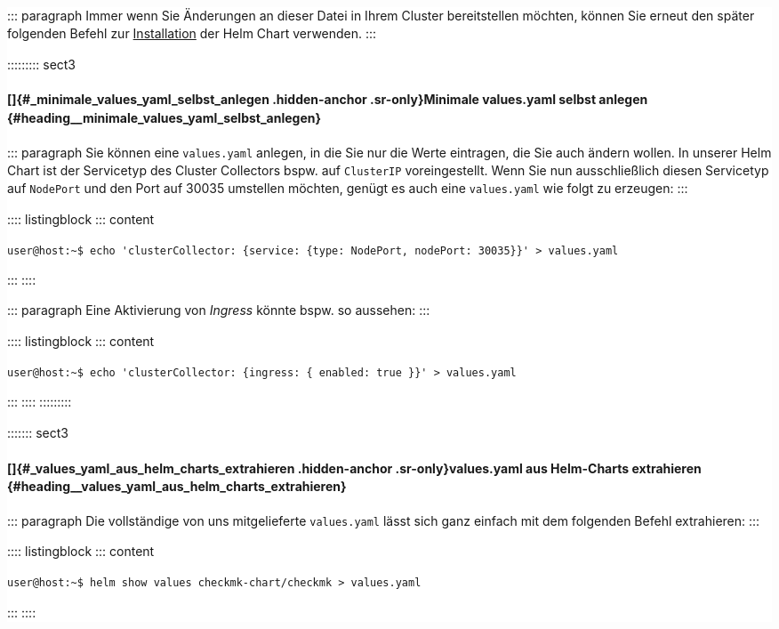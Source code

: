 ::: paragraph
Immer wenn Sie Änderungen an dieser Datei in Ihrem Cluster bereitstellen
möchten, können Sie erneut den später folgenden Befehl zur
[Installation](#install_helm_charts) der Helm Chart verwenden.
:::

::::::::: sect3
#### []{#_minimale_values_yaml_selbst_anlegen .hidden-anchor .sr-only}Minimale values.yaml selbst anlegen {#heading__minimale_values_yaml_selbst_anlegen}

::: paragraph
Sie können eine `values.yaml` anlegen, in die Sie nur die Werte
eintragen, die Sie auch ändern wollen. In unserer Helm Chart ist der
Servicetyp des Cluster Collectors bspw. auf `ClusterIP` voreingestellt.
Wenn Sie nun ausschließlich diesen Servicetyp auf `NodePort` und den
Port auf 30035 umstellen möchten, genügt es auch eine `values.yaml` wie
folgt zu erzeugen:
:::

:::: listingblock
::: content
``` {.pygments .highlight}
user@host:~$ echo 'clusterCollector: {service: {type: NodePort, nodePort: 30035}}' > values.yaml
```
:::
::::

::: paragraph
Eine Aktivierung von *Ingress* könnte bspw. so aussehen:
:::

:::: listingblock
::: content
``` {.pygments .highlight}
user@host:~$ echo 'clusterCollector: {ingress: { enabled: true }}' > values.yaml
```
:::
::::
:::::::::

::::::: sect3
#### []{#_values_yaml_aus_helm_charts_extrahieren .hidden-anchor .sr-only}values.yaml aus Helm-Charts extrahieren {#heading__values_yaml_aus_helm_charts_extrahieren}

::: paragraph
Die vollständige von uns mitgelieferte `values.yaml` lässt sich ganz
einfach mit dem folgenden Befehl extrahieren:
:::

:::: listingblock
::: content
``` {.pygments .highlight}
user@host:~$ helm show values checkmk-chart/checkmk > values.yaml
```
:::
::::
